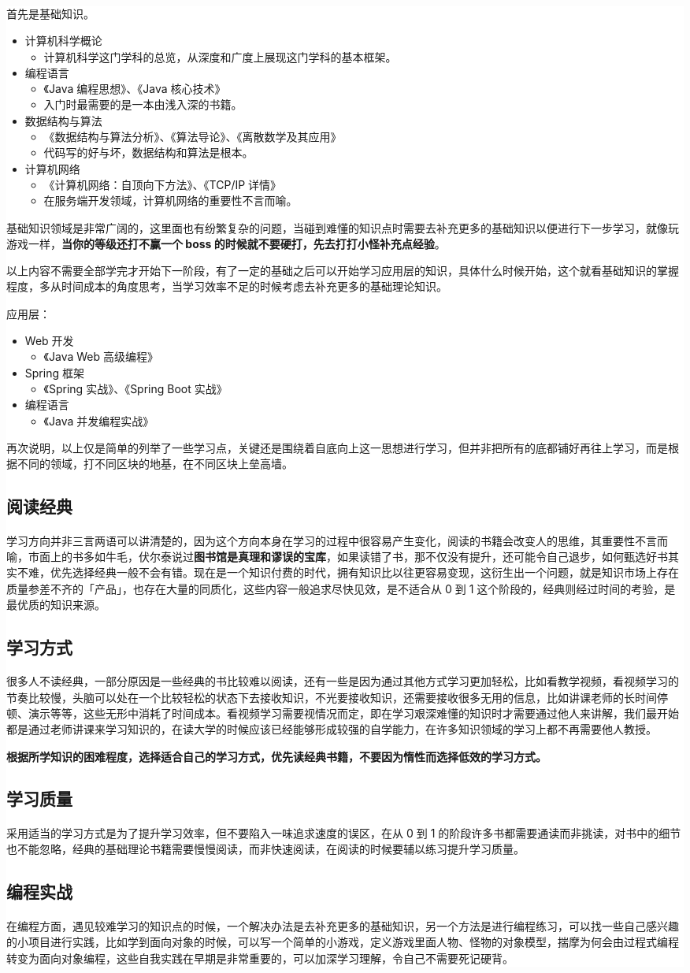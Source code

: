 首先是基础知识。

- 计算机科学概论
  - 计算机科学这门学科的总览，从深度和广度上展现这门学科的基本框架。
- 编程语言
  - 《Java 编程思想》、《Java 核心技术》
  - 入门时最需要的是一本由浅入深的书籍。
- 数据结构与算法
  - 《数据结构与算法分析》、《算法导论》、《离散数学及其应用》
  - 代码写的好与坏，数据结构和算法是根本。
- 计算机网络
  - 《计算机网络：自顶向下方法》、《TCP/IP 详情》
  - 在服务端开发领域，计算机网络的重要性不言而喻。

基础知识领域是非常广阔的，这里面也有纷繁复杂的问题，当碰到难懂的知识点时需要去补充更多的基础知识以便进行下一步学习，就像玩游戏一样，**当你的等级还打不赢一个 boss 的时候就不要硬打，先去打打小怪补充点经验**。

以上内容不需要全部学完才开始下一阶段，有了一定的基础之后可以开始学习应用层的知识，具体什么时候开始，这个就看基础知识的掌握程度，多从时间成本的角度思考，当学习效率不足的时候考虑去补充更多的基础理论知识。

应用层：

- Web 开发
  - 《Java Web 高级编程》
- Spring 框架
  - 《Spring 实战》、《Spring Boot 实战》
- 编程语言
  - 《Java 并发编程实战》

再次说明，以上仅是简单的列举了一些学习点，关键还是围绕着自底向上这一思想进行学习，但并非把所有的底都铺好再往上学习，而是根据不同的领域，打不同区块的地基，在不同区块上垒高墙。

## 阅读经典

学习方向并非三言两语可以讲清楚的，因为这个方向本身在学习的过程中很容易产生变化，阅读的书籍会改变人的思维，其重要性不言而喻，市面上的书多如牛毛，伏尔泰说过**图书馆是真理和谬误的宝库**，如果读错了书，那不仅没有提升，还可能令自己退步，如何甄选好书其实不难，优先选择经典一般不会有错。现在是一个知识付费的时代，拥有知识比以往更容易变现，这衍生出一个问题，就是知识市场上存在质量参差不齐的「产品」，也存在大量的同质化，这些内容一般追求尽快见效，是不适合从 0 到 1 这个阶段的，经典则经过时间的考验，是最优质的知识来源。

## 学习方式

很多人不读经典，一部分原因是一些经典的书比较难以阅读，还有一些是因为通过其他方式学习更加轻松，比如看教学视频，看视频学习的节奏比较慢，头脑可以处在一个比较轻松的状态下去接收知识，不光要接收知识，还需要接收很多无用的信息，比如讲课老师的长时间停顿、演示等等，这些无形中消耗了时间成本。看视频学习需要视情况而定，即在学习艰深难懂的知识时才需要通过他人来讲解，我们最开始都是通过老师讲课来学习知识的，在读大学的时候应该已经能够形成较强的自学能力，在许多知识领域的学习上都不再需要他人教授。

**根据所学知识的困难程度，选择适合自己的学习方式，优先读经典书籍，不要因为惰性而选择低效的学习方式。**

## 学习质量

采用适当的学习方式是为了提升学习效率，但不要陷入一味追求速度的误区，在从 0 到 1 的阶段许多书都需要通读而非挑读，对书中的细节也不能忽略，经典的基础理论书籍需要慢慢阅读，而非快速阅读，在阅读的时候要辅以练习提升学习质量。

## 编程实战

在编程方面，遇见较难学习的知识点的时候，一个解决办法是去补充更多的基础知识，另一个方法是进行编程练习，可以找一些自己感兴趣的小项目进行实践，比如学到面向对象的时候，可以写一个简单的小游戏，定义游戏里面人物、怪物的对象模型，揣摩为何会由过程式编程转变为面向对象编程，这些自我实践在早期是非常重要的，可以加深学习理解，令自己不需要死记硬背。
